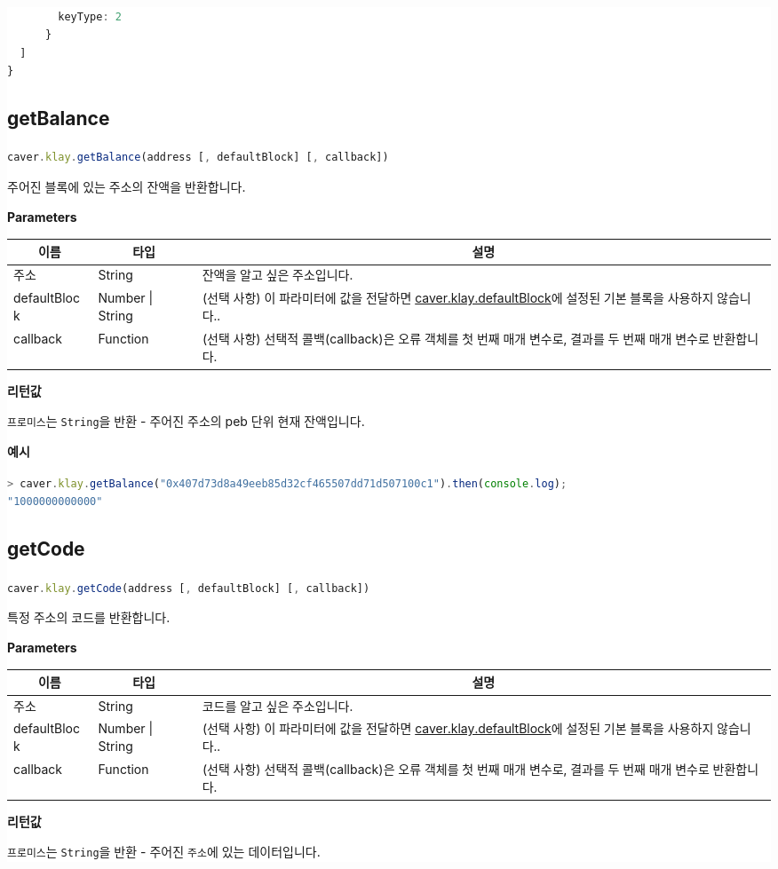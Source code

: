 ```javascript
        keyType: 2
      }
  ]
}
```

## getBalance <a id="getbalance"></a>

```javascript
caver.klay.getBalance(address [, defaultBlock] [, callback])
```
주어진 블록에 있는 주소의 잔액을 반환합니다.

**Parameters**

| 이름           | 타입                   | 설명                                                                                                 |
| ------------ | -------------------- | -------------------------------------------------------------------------------------------------- |
| 주소           | String               | 잔액을 알고 싶은 주소입니다.                                                                                   |
| defaultBlock | Number &#124; String | (선택 사항) 이 파라미터에 값을 전달하면 [caver.klay.defaultBlock](./block.md#defaultblock)에 설정된 기본 블록을 사용하지 않습니다.. |
| callback     | Function             | (선택 사항) 선택적 콜백(callback)은 오류 객체를 첫 번째 매개 변수로, 결과를 두 번째 매개 변수로 반환합니다.                               |

**리턴값**

`프로미스`는 `String`을 반환 - 주어진 주소의 peb 단위 현재 잔액입니다.

**예시**

```javascript
> caver.klay.getBalance("0x407d73d8a49eeb85d32cf465507dd71d507100c1").then(console.log);
"1000000000000"
```



## getCode <a id="getcode"></a>

```javascript
caver.klay.getCode(address [, defaultBlock] [, callback])
```
특정 주소의 코드를 반환합니다.

**Parameters**

| 이름           | 타입                   | 설명                                                                                                 |
| ------------ | -------------------- | -------------------------------------------------------------------------------------------------- |
| 주소           | String               | 코드를 알고 싶은 주소입니다.                                                                                   |
| defaultBlock | Number &#124; String | (선택 사항) 이 파라미터에 값을 전달하면 [caver.klay.defaultBlock](./block.md#defaultblock)에 설정된 기본 블록을 사용하지 않습니다.. |
| callback     | Function             | (선택 사항) 선택적 콜백(callback)은 오류 객체를 첫 번째 매개 변수로, 결과를 두 번째 매개 변수로 반환합니다.                               |

**리턴값**

`프로미스`는 `String`을 반환 - 주어진 `주소`에 있는 데이터입니다.

